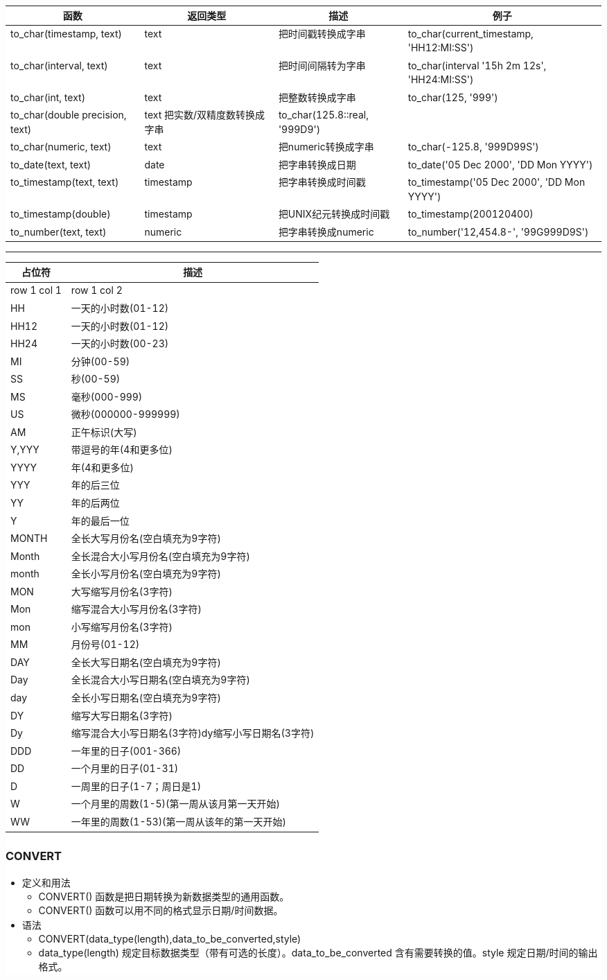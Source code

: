 函数 | 返回类型 | 描述 | 例子
---|---|---|---
to_char(timestamp, text) | text | 把时间戳转换成字串 | to_char(current_timestamp, 'HH12:MI:SS')
to_char(interval, text) | text | 把时间间隔转为字串 | to_char(interval '15h 2m 12s', 'HH24:MI:SS')
to_char(int, text) | text | 把整数转换成字串 | to_char(125, '999')
to_char(double precision, text) | text 把实数/双精度数转换成字串 | to_char(125.8::real, '999D9')
to_char(numeric, text) | text | 把numeric转换成字串 | to_char(-125.8, '999D99S')
to_date(text, text) | date | 把字串转换成日期 | to_date('05 Dec 2000', 'DD Mon YYYY')
to_timestamp(text, text) | timestamp | 把字串转换成时间戳 | to_timestamp('05 Dec 2000', 'DD Mon YYYY')
to_timestamp(double) | timestamp | 把UNIX纪元转换成时间戳 | to_timestamp(200120400)
to_number(text, text) | numeric | 把字串转换成numeric | to_number('12,454.8-', '99G999D9S')

---
占位符 | 描述
---|---
row 1 col 1 | row 1 col 2
HH | 一天的小时数(01-12)
HH12 | 一天的小时数(01-12)
HH24 | 一天的小时数(00-23)
MI | 分钟(00-59)
SS | 秒(00-59)
MS | 毫秒(000-999)
US | 微秒(000000-999999)
AM | 正午标识(大写)
Y,YYY | 带逗号的年(4和更多位)
YYYY | 年(4和更多位)
YYY | 年的后三位
YY | 年的后两位
Y | 年的最后一位
MONTH | 全长大写月份名(空白填充为9字符)
Month | 全长混合大小写月份名(空白填充为9字符)
month | 全长小写月份名(空白填充为9字符)
MON | 大写缩写月份名(3字符)
Mon | 缩写混合大小写月份名(3字符)
mon | 小写缩写月份名(3字符)
MM | 月份号(01-12)
DAY | 全长大写日期名(空白填充为9字符)
Day | 全长混合大小写日期名(空白填充为9字符)
day | 全长小写日期名(空白填充为9字符)
DY | 缩写大写日期名(3字符)
Dy | 缩写混合大小写日期名(3字符)dy缩写小写日期名(3字符)
DDD | 一年里的日子(001-366)
DD | 一个月里的日子(01-31)
D | 一周里的日子(1-7；周日是1)
W | 一个月里的周数(1-5)(第一周从该月第一天开始)
WW | 一年里的周数(1-53)(第一周从该年的第一天开始)

### CONVERT

- 定义和用法
  - CONVERT() 函数是把日期转换为新数据类型的通用函数。
  - CONVERT() 函数可以用不同的格式显示日期/时间数据。
- 语法
  - CONVERT(data_type(length),data_to_be_converted,style)
  - data_type(length) 规定目标数据类型（带有可选的长度）。data_to_be_converted 含有需要转换的值。style 规定日期/时间的输出格式。

</span>